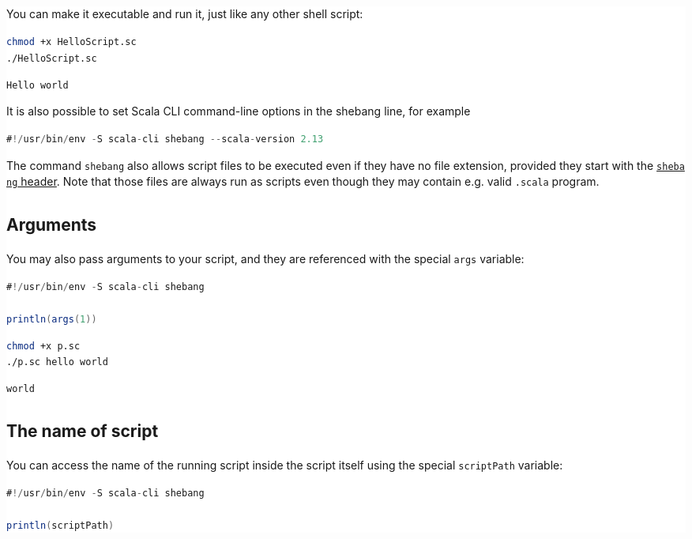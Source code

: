 You can make it executable and run it, just like any other shell script:

<ChainedSnippets>

```bash
chmod +x HelloScript.sc
./HelloScript.sc
```

```text
Hello world
```

</ChainedSnippets>

It is also possible to set Scala CLI command-line options in the shebang line, for example

```scala title=Shebang213.sc
#!/usr/bin/env -S scala-cli shebang --scala-version 2.13
```

The command `shebang` also allows script files to be executed even if they have no file extension,
provided they start with the [`shebang` header](../guides/shebang.md#shebang-script-headers).
Note that those files are always run as scripts even though they may contain e.g. valid `.scala` program.

## Arguments

You may also pass arguments to your script, and they are referenced with the special `args` variable:

```scala title=p.sc
#!/usr/bin/env -S scala-cli shebang

println(args(1))
```

<ChainedSnippets>

```bash
chmod +x p.sc
./p.sc hello world
```

```text
world
```

</ChainedSnippets>

## The name of script

You can access the name of the running script inside the script itself using the special `scriptPath` variable:

```scala title=script.sc
#!/usr/bin/env -S scala-cli shebang

println(scriptPath)
```
